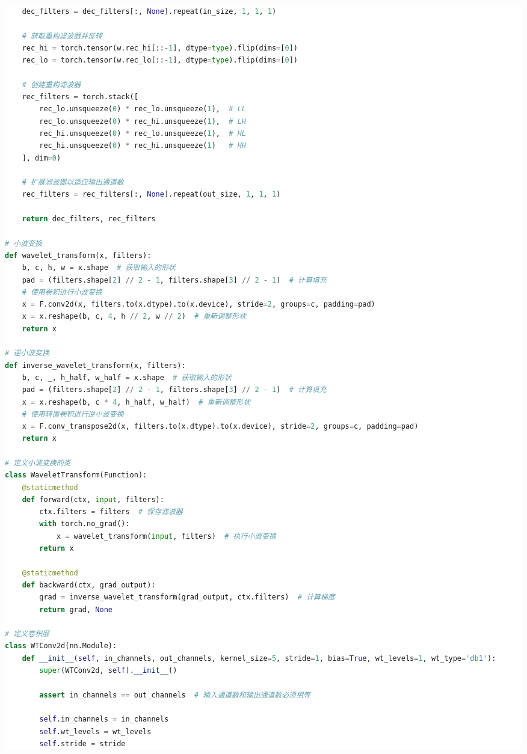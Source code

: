 ```python
    dec_filters = dec_filters[:, None].repeat(in_size, 1, 1, 1)

    # 获取重构滤波器并反转
    rec_hi = torch.tensor(w.rec_hi[::-1], dtype=type).flip(dims=[0])
    rec_lo = torch.tensor(w.rec_lo[::-1], dtype=type).flip(dims=[0])
    
    # 创建重构滤波器
    rec_filters = torch.stack([
        rec_lo.unsqueeze(0) * rec_lo.unsqueeze(1),  # LL
        rec_lo.unsqueeze(0) * rec_hi.unsqueeze(1),  # LH
        rec_hi.unsqueeze(0) * rec_lo.unsqueeze(1),  # HL
        rec_hi.unsqueeze(0) * rec_hi.unsqueeze(1)   # HH
    ], dim=0)

    # 扩展滤波器以适应输出通道数
    rec_filters = rec_filters[:, None].repeat(out_size, 1, 1, 1)

    return dec_filters, rec_filters

# 小波变换
def wavelet_transform(x, filters):
    b, c, h, w = x.shape  # 获取输入的形状
    pad = (filters.shape[2] // 2 - 1, filters.shape[3] // 2 - 1)  # 计算填充
    # 使用卷积进行小波变换
    x = F.conv2d(x, filters.to(x.dtype).to(x.device), stride=2, groups=c, padding=pad)
    x = x.reshape(b, c, 4, h // 2, w // 2)  # 重新调整形状
    return x

# 逆小波变换
def inverse_wavelet_transform(x, filters):
    b, c, _, h_half, w_half = x.shape  # 获取输入的形状
    pad = (filters.shape[2] // 2 - 1, filters.shape[3] // 2 - 1)  # 计算填充
    x = x.reshape(b, c * 4, h_half, w_half)  # 重新调整形状
    # 使用转置卷积进行逆小波变换
    x = F.conv_transpose2d(x, filters.to(x.dtype).to(x.device), stride=2, groups=c, padding=pad)
    return x

# 定义小波变换的类
class WaveletTransform(Function):
    @staticmethod
    def forward(ctx, input, filters):
        ctx.filters = filters  # 保存滤波器
        with torch.no_grad():
            x = wavelet_transform(input, filters)  # 执行小波变换
        return x

    @staticmethod
    def backward(ctx, grad_output):
        grad = inverse_wavelet_transform(grad_output, ctx.filters)  # 计算梯度
        return grad, None

# 定义卷积层
class WTConv2d(nn.Module):
    def __init__(self, in_channels, out_channels, kernel_size=5, stride=1, bias=True, wt_levels=1, wt_type='db1'):
        super(WTConv2d, self).__init__()

        assert in_channels == out_channels  # 输入通道数和输出通道数必须相等

        self.in_channels = in_channels
        self.wt_levels = wt_levels
        self.stride = stride

```